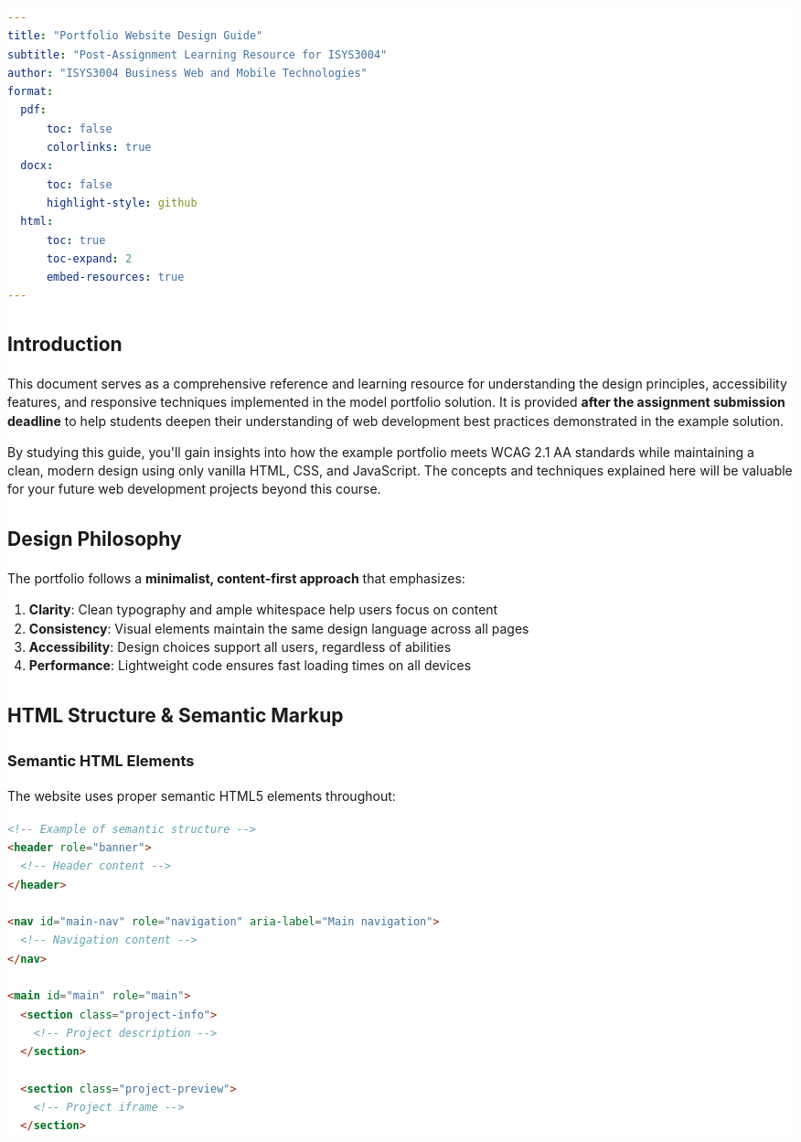 ```yaml
---
title: "Portfolio Website Design Guide"
subtitle: "Post-Assignment Learning Resource for ISYS3004"
author: "ISYS3004 Business Web and Mobile Technologies"
format: 
  pdf:
      toc: false
      colorlinks: true
  docx:
      toc: false
      highlight-style: github
  html:
      toc: true
      toc-expand: 2
      embed-resources: true
---
```


## Introduction

This document serves as a comprehensive reference and learning resource for understanding the design principles, accessibility features, and responsive techniques implemented in the model portfolio solution. It is provided **after the assignment submission deadline** to help students deepen their understanding of web development best practices demonstrated in the example solution.

By studying this guide, you'll gain insights into how the example portfolio meets WCAG 2.1 AA standards while maintaining a clean, modern design using only vanilla HTML, CSS, and JavaScript. The concepts and techniques explained here will be valuable for your future web development projects beyond this course.

## Design Philosophy

The portfolio follows a **minimalist, content-first approach** that emphasizes:

1. **Clarity**: Clean typography and ample whitespace help users focus on content
2. **Consistency**: Visual elements maintain the same design language across all pages
3. **Accessibility**: Design choices support all users, regardless of abilities
4. **Performance**: Lightweight code ensures fast loading times on all devices

## HTML Structure & Semantic Markup

### Semantic HTML Elements

The website uses proper semantic HTML5 elements throughout:

```html
<!-- Example of semantic structure -->
<header role="banner">
  <!-- Header content -->
</header>

<nav id="main-nav" role="navigation" aria-label="Main navigation">
  <!-- Navigation content -->
</nav>

<main id="main" role="main">
  <section class="project-info">
    <!-- Project description -->
  </section>
  
  <section class="project-preview">
    <!-- Project iframe -->
  </section>
```